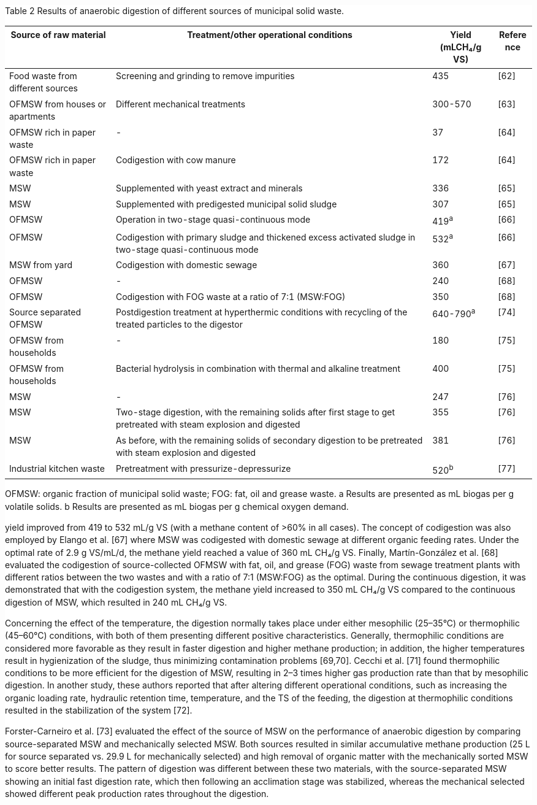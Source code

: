 Table 2
Results of anaerobic digestion of different sources of municipal solid waste.
<table><thead><tr><th>Source of raw material</th><th>Treatment/other operational conditions</th><th>Yield (mLCH₄/g VS)</th><th>Reference</th></tr></thead><tbody><tr><td>Food waste from different sources</td><td>Screening and grinding to remove impurities</td><td>435</td><td>[62]</td></tr><tr><td>OFMSW from houses or apartments</td><td>Different mechanical treatments</td><td>300-570</td><td>[63]</td></tr><tr><td>OFMSW rich in paper waste</td><td>-</td><td>37</td><td>[64]</td></tr><tr><td>OFMSW rich in paper waste</td><td>Codigestion with cow manure</td><td>172</td><td>[64]</td></tr><tr><td>MSW</td><td>Supplemented with yeast extract and minerals</td><td>336</td><td>[65]</td></tr><tr><td>MSW</td><td>Supplemented with predigested municipal solid sludge</td><td>307</td><td>[65]</td></tr><tr><td>OFMSW</td><td>Operation in two-stage quasi-continuous mode</td><td>419<sup>a</sup></td><td>[66]</td></tr><tr><td>OFMSW</td><td>Codigestion with primary sludge and thickened excess activated sludge in two-stage quasi-continuous mode</td><td>532<sup>a</sup></td><td>[66]</td></tr><tr><td>MSW from yard</td><td>Codigestion with domestic sewage</td><td>360</td><td>[67]</td></tr><tr><td>OFMSW</td><td>-</td><td>240</td><td>[68]</td></tr><tr><td>OFMSW</td><td>Codigestion with FOG waste at a ratio of 7:1 (MSW:FOG)</td><td>350</td><td>[68]</td></tr><tr><td>Source separated OFMSW</td><td>Postdigestion treatment at hyperthermic conditions with recycling of the treated particles to the digestor</td><td>640-790<sup>a</sup></td><td>[74]</td></tr><tr><td>OFMSW from households</td><td>-</td><td>180</td><td>[75]</td></tr><tr><td>OFMSW from households</td><td>Bacterial hydrolysis in combination with thermal and alkaline treatment</td><td>400</td><td>[75]</td></tr><tr><td>MSW</td><td>-</td><td>247</td><td>[76]</td></tr><tr><td>MSW</td><td>Two-stage digestion, with the remaining solids after first stage to get pretreated with steam explosion and digested</td><td>355</td><td>[76]</td></tr><tr><td>MSW</td><td>As before, with the remaining solids of secondary digestion to be pretreated with steam explosion and digested</td><td>381</td><td>[76]</td></tr><tr><td>Industrial kitchen waste</td><td>Pretreatment with pressurize-depressurize</td><td>520<sup>b</sup></td><td>[77]</td></tr></tbody></table> 

OFMSW: organic fraction of municipal solid waste; FOG: fat, oil and grease waste.
  a  Results are presented as mL biogas per g volatile solids.
  b  Results are presented as mL biogas per g chemical oxygen demand. 

yield improved from 419 to 532 mL/g VS (with a methane content of >60% in all cases). The concept of codigestion was also employed by Elango et al. [67] where MSW was codigested with domestic sewage at different organic feeding rates. Under the optimal rate of 2.9 g VS/mL/d, the methane yield reached a value of 360 mL CH₄/g VS. Finally, Martín-González et al. [68] evaluated the codigestion of source-collected OFMSW with fat, oil, and grease (FOG) waste from sewage treatment plants with different ratios between the two wastes and with a ratio of 7:1 (MSW:FOG) as the optimal. During the continuous digestion, it was demonstrated that with the codigestion system, the methane yield increased to 350 mL CH₄/g VS compared to the continuous digestion of MSW, which resulted in 240 mL CH₄/g VS. 

Concerning the effect of the temperature, the digestion normally takes place under either mesophilic (25–35°C) or thermophilic (45–60°C) conditions, with both of them presenting different positive characteristics. Generally, thermophilic conditions are considered more favorable as they result in faster digestion and higher methane production; in addition, the higher temperatures result in hygienization of the sludge, thus minimizing contamination problems [69,70]. Cecchi et al. [71] found thermophilic conditions to be more efficient for the digestion of MSW, resulting in 2–3 times higher gas production rate than that by mesophilic digestion. In another study, these authors reported that after altering different operational conditions, such as increasing the organic loading rate, hydraulic retention time, temperature, and the TS of the feeding, the digestion at thermophilic conditions resulted in the stabilization of the system [72]. 

Forster-Carneiro et al. [73] evaluated the effect of the source of MSW on the performance of anaerobic digestion by comparing source-separated MSW and mechanically selected MSW. Both sources resulted in similar accumulative methane production (25 L for source separated vs. 29.9 L for mechanically selected) and high removal of organic matter with the mechanically sorted MSW to score better results. The pattern of digestion was different between these two materials, with the source-separated MSW showing an initial fast digestion rate, which then following an acclimation stage was stabilized, whereas the mechanical selected showed different peak production rates throughout the digestion. 
